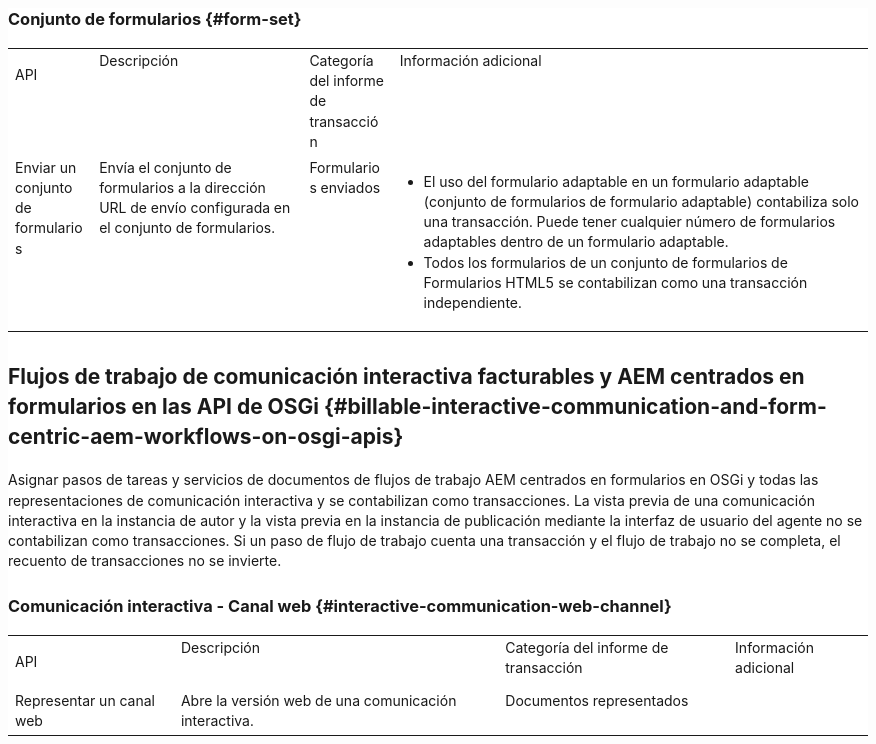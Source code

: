 ### Conjunto de formularios {#form-set}

<table>
 <tbody>
  <tr>
   <td><p>API</p> </td>
   <td>Descripción</td>
   <td>Categoría del informe de transacción</td>
   <td>Información adicional</td>
  </tr>
  <tr>
   <td>Enviar un conjunto de formularios</td>
   <td>Envía el conjunto de formularios a la dirección URL de envío configurada en el conjunto de formularios.</td>
   <td>Formularios enviados</td>
   <td>
    <ul>
     <li>El uso del formulario adaptable en un formulario adaptable (conjunto de formularios de formulario adaptable) contabiliza solo una transacción. Puede tener cualquier número de formularios adaptables dentro de un formulario adaptable.</li>
     <li>Todos los formularios de un conjunto de formularios de Formularios HTML5 se contabilizan como una transacción independiente. </li>
    </ul> </td>
  </tr>
 </tbody>
</table>

## Flujos de trabajo de comunicación interactiva facturables y AEM centrados en formularios en las API de OSGi {#billable-interactive-communication-and-form-centric-aem-workflows-on-osgi-apis}

Asignar pasos de tareas y servicios de documentos de flujos de trabajo AEM centrados en formularios en OSGi y todas las representaciones de comunicación interactiva y se contabilizan como transacciones. La vista previa de una comunicación interactiva en la instancia de autor y la vista previa en la instancia de publicación mediante la interfaz de usuario del agente no se contabilizan como transacciones. Si un paso de flujo de trabajo cuenta una transacción y el flujo de trabajo no se completa, el recuento de transacciones no se invierte.

### Comunicación interactiva - Canal web {#interactive-communication-web-channel}

<table>
 <tbody>
  <tr>
   <td><p>API</p> </td>
   <td>Descripción</td>
   <td>Categoría del informe de transacción</td>
   <td>Información adicional</td>
  </tr>
  <tr>
   <td>Representar un canal web</td>
   <td>Abre la versión web de una comunicación interactiva.</td>
   <td>Documentos representados</td>
   <td>
    <div>
    </div> </td>
  </tr>
 </tbody>
</table>
